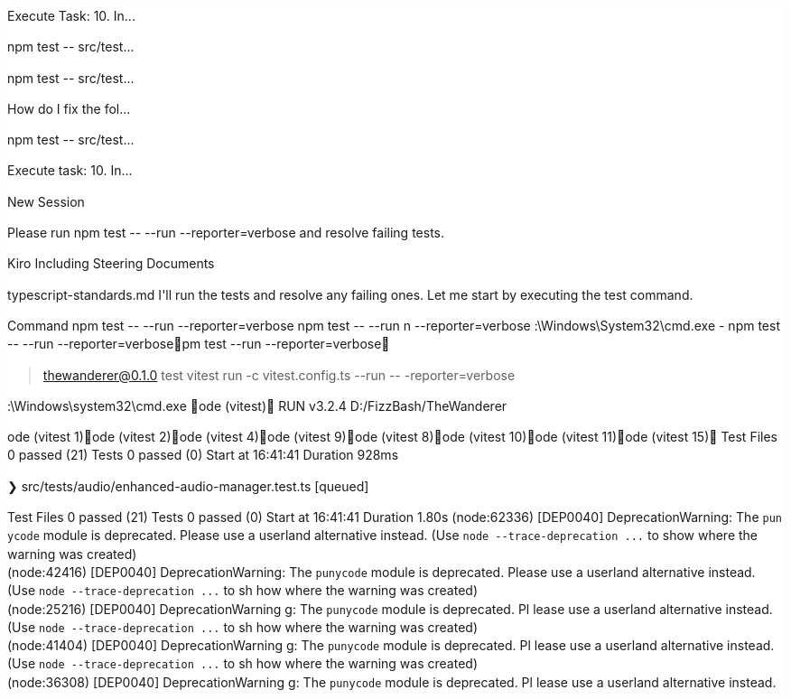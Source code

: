 Execute Task: 10. In...

npm test -- src/test...

npm test -- src/test...

How do I fix the fol...

npm test -- src/test...

Execute task: 10. In...

New Session





Please run npm test -- --run --reporter=verbose and resolve failing tests.

Kiro
Including Steering Documents

typescript-standards.md
I'll run the tests and resolve any failing ones. Let me start by executing the test command.

Command
npm test -- --run --reporter=verbose
npm test -- --run
n --reporter=verbose
:\Windows\System32\cmd.exe - npm  test -- --run --reporter=verbosepm test --run --reporter=verbose
> thewanderer@0.1.0 test
> vitest run -c vitest.config.ts --run --
-reporter=verbose

:\Windows\system32\cmd.exe ode (vitest)
 RUN  v3.2.4 D:/FizzBash/TheWanderer     

ode (vitest 1)ode (vitest 2)ode (vitest 4)ode (vitest 9)ode (vitest 8)ode (vitest 10)ode (vitest 11)ode (vitest 15)
 Test Files 0 passed (21)
      Tests 0 passed (0)
   Start at 16:41:41
   Duration 928ms

 ❯ src/tests/audio/enhanced-audio-manager.test.ts [queued]

 Test Files 0 passed (21)
      Tests 0 passed (0)
   Start at 16:41:41
   Duration 1.80s
(node:62336) [DEP0040] DeprecationWarning: The `punycode` module is deprecated. Please use a userland alternative instead. 
(Use `node --trace-deprecation ...` to show where the warning was created)        
(node:42416) [DEP0040] DeprecationWarning: The `punycode` module is deprecated. Please use a userland alternative instead. 
(Use `node --trace-deprecation ...` to sh
how where the warning was created)        
(node:25216) [DEP0040] DeprecationWarning
g: The `punycode` module is deprecated. Pl
lease use a userland alternative instead. 
(Use `node --trace-deprecation ...` to sh
how where the warning was created)        
(node:41404) [DEP0040] DeprecationWarning
g: The `punycode` module is deprecated. Pl
lease use a userland alternative instead. 
(Use `node --trace-deprecation ...` to sh
how where the warning was created)        
(node:36308) [DEP0040] DeprecationWarning
g: The `punycode` module is deprecated. Pl
lease use a userland alternative instead. 